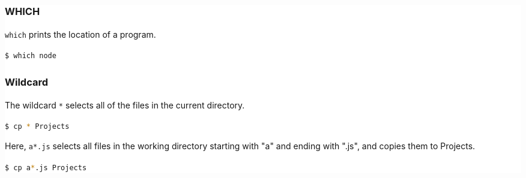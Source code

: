 ### WHICH

`which` prints the location of a program.

```sh
$ which node
```

### Wildcard

The wildcard `*` selects all of the files in the current directory. 

```sh
$ cp * Projects
```

Here, `a*.js` selects all files in the working directory starting with "a" and ending with ".js", and copies them to Projects.

```sh
$ cp a*.js Projects
```

